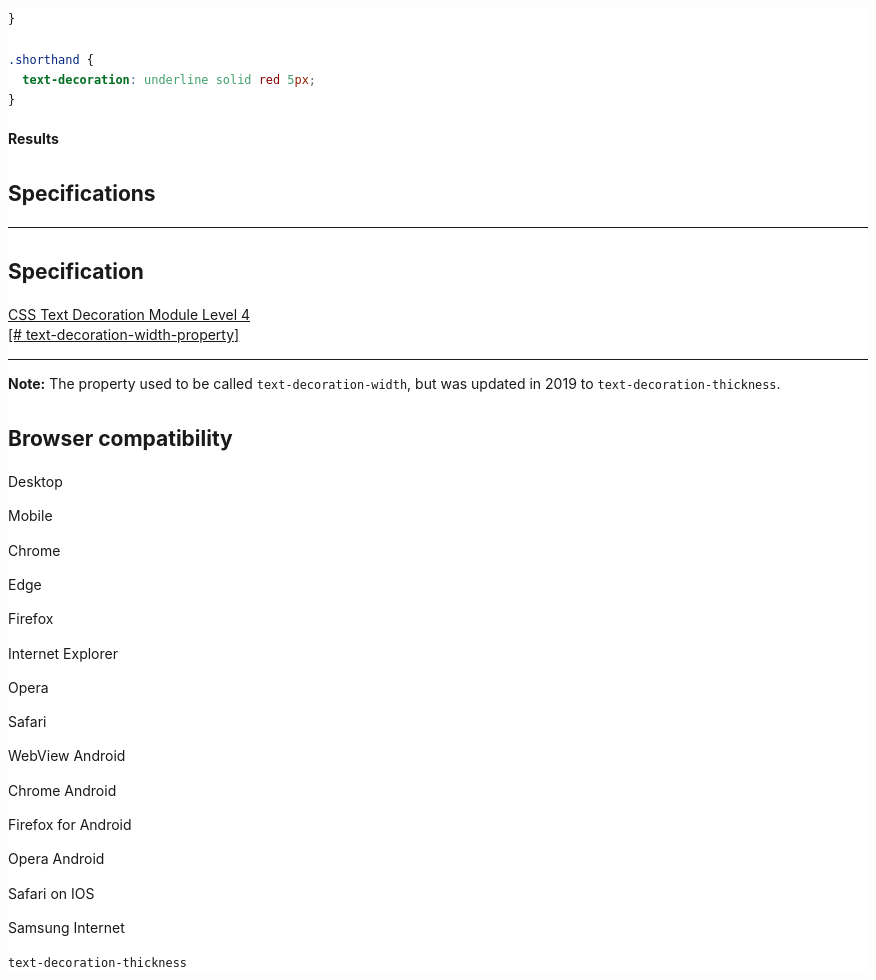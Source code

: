 ```css
}

.shorthand {
  text-decoration: underline solid red 5px;
}
```

#### Results

Specifications
--------------

  ---------------------------------------------------------------------------------------------------------------------

Specification
  ---------------------------------------------------------------------------------------------------------------------

  [CSS Text Decoration Module Level 4\
  [\#
  text-decoration-width-property]](https://drafts.csswg.org/css-text-decor-4/#text-decoration-width-property)

  ---------------------------------------------------------------------------------------------------------------------

**Note:** The property used to be called `text-decoration-width`, but
was updated in 2019 to `text-decoration-thickness`.

Browser compatibility
---------------------

Desktop

Mobile

Chrome

Edge

Firefox

Internet Explorer

Opera

Safari

WebView Android

Chrome Android

Firefox for Android

Opera Android

Safari on IOS

Samsung Internet

`text-decoration-thickness`
